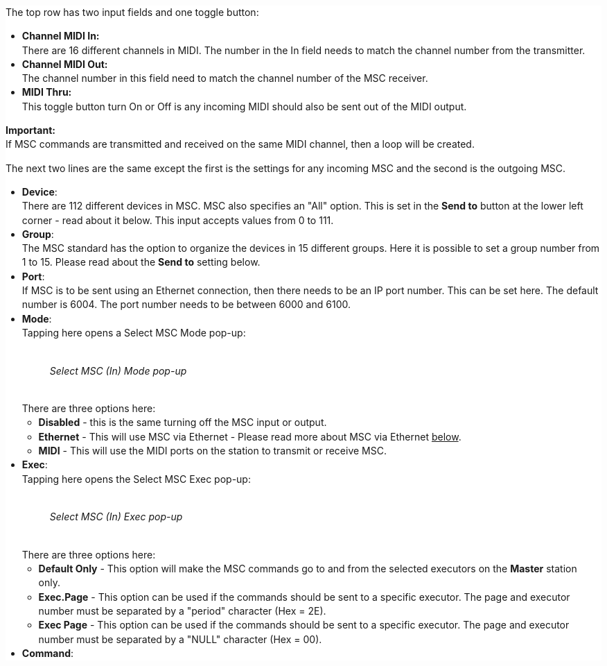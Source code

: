 <p>The top row has two input fields and one toggle button:</p>

<ul>
	<li><strong>Channel MIDI In:</strong><br>
	There are 16 different channels in MIDI. The number in the In field needs to match the channel number from the transmitter.</li>
	<li><strong>Channel MIDI Out:</strong><br>
	The channel number in this field need to match the channel number of the MSC receiver.</li>
	<li><strong>MIDI Thru:</strong><br>
	This toggle button turn On or Off is any incoming MIDI should also be sent out of the MIDI output.</li>
</ul>

<div class="important"><strong>Important:</strong><br>
If MSC commands are transmitted and received on the same MIDI channel, then a loop will be created.</div>

<p>The next two lines are the same except the first is the settings for any incoming MSC and the second is the outgoing MSC.</p>

<ul>
	<li><strong>Device</strong>:<br>
	There are 112 different devices in MSC. MSC also specifies an "All" option. This is set in the <strong>Send to</strong> button at the lower left corner - read about it below. This input accepts values from 0 to 111.</li>
	<li><strong>Group</strong>:<br>
	The MSC standard has the option to organize the devices in 15 different groups. Here it is possible to set a group number from 1 to 15. Please read about the <strong>Send to</strong> setting below.</li>
	<li><strong>Port</strong>:<br>
	If MSC is to be sent using an Ethernet connection, then there needs to be an IP port number. This can be set here. The default number is 6004. The port number needs to be between 6000 and 6100.</li>
	<li><strong>Mode</strong>:<br>
	Tapping here opens a Select MSC Mode pop-up:
	<figure class="caption"><img alt="" src="/Media/Image/popup_select-msc-in-mode_v3-3.png">
	<figcaption><em>Select MSC (In) Mode pop-up</em></figcaption>
	</figure>
	<br>
	There are three options here:
	<ul>
		<li><strong>Disabled</strong> - this is the same turning off the MSC input or output.</li>
		<li><strong>Ethernet</strong> - This will use MSC via Ethernet - Please read more about MSC via Ethernet <a href="#midi_ethernet">below</a>.</li>
		<li><strong>MIDI</strong> - This will use the MIDI ports on the station to transmit or receive MSC.</li>
	</ul>
	</li>
	<li><strong>Exec</strong>:<br>
	Tapping here opens the Select MSC Exec pop-up:
	<figure class="caption"><img alt="" src="/Media/Image/popup_select-msc-in-exec_v3-3.png">
	<figcaption><em>Select MSC (In) Exec pop-up</em></figcaption>
	</figure>
	<br>
	There are three options here:
	<ul>
		<li><strong>Default Only</strong> - This option will make the MSC commands go to and from the selected executors on the <strong>Master</strong> station only.</li>
		<li><strong>Exec.Page</strong> - This option can be used if the commands should be sent to a specific executor. The page and executor number must be separated by a "period" character (Hex = 2E).</li>
		<li><strong>Exec Page</strong> - This option can be used if the commands should be sent to a specific executor. The page and executor number must be separated by a "NULL" character (Hex = 00).</li>
	</ul>
	</li>
	<li><strong>Command</strong>:<br>